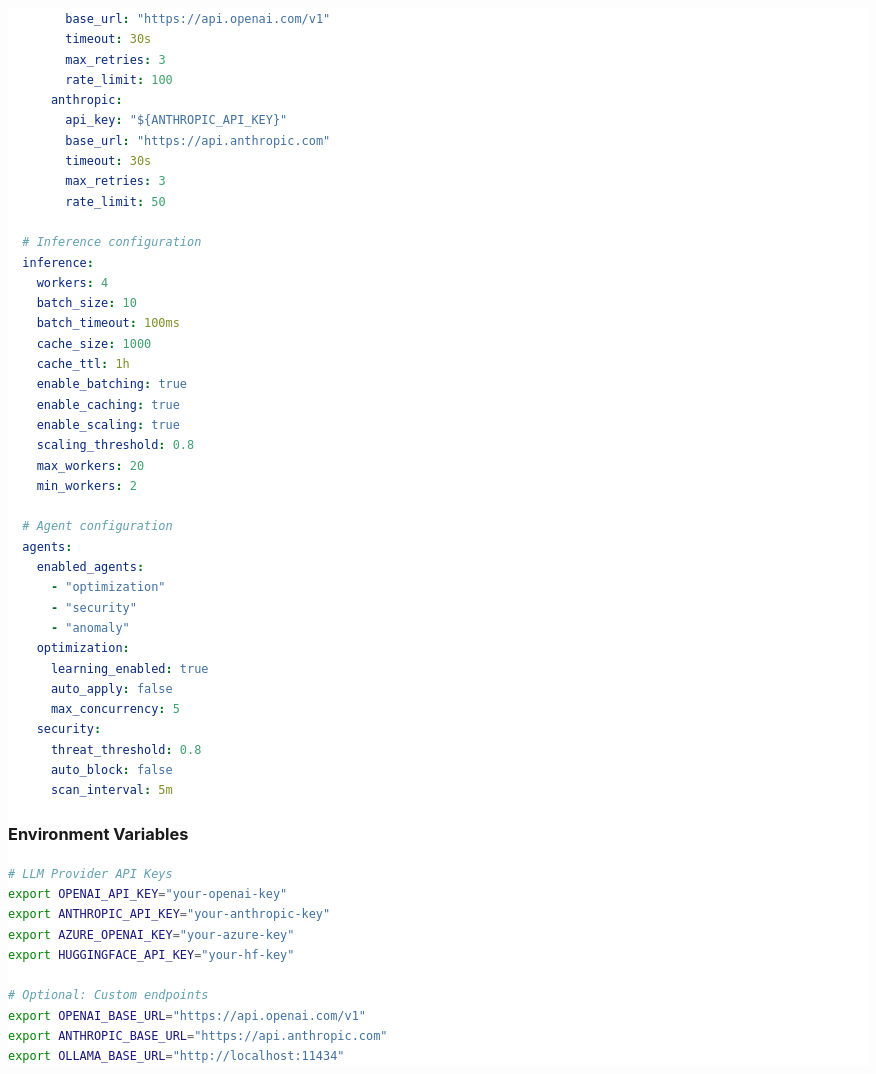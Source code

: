 ```yaml
        base_url: "https://api.openai.com/v1"
        timeout: 30s
        max_retries: 3
        rate_limit: 100
      anthropic:
        api_key: "${ANTHROPIC_API_KEY}"
        base_url: "https://api.anthropic.com"
        timeout: 30s
        max_retries: 3
        rate_limit: 50
  
  # Inference configuration
  inference:
    workers: 4
    batch_size: 10
    batch_timeout: 100ms
    cache_size: 1000
    cache_ttl: 1h
    enable_batching: true
    enable_caching: true
    enable_scaling: true
    scaling_threshold: 0.8
    max_workers: 20
    min_workers: 2
  
  # Agent configuration
  agents:
    enabled_agents:
      - "optimization"
      - "security"
      - "anomaly"
    optimization:
      learning_enabled: true
      auto_apply: false
      max_concurrency: 5
    security:
      threat_threshold: 0.8
      auto_block: false
      scan_interval: 5m
```

### Environment Variables

```bash
# LLM Provider API Keys
export OPENAI_API_KEY="your-openai-key"
export ANTHROPIC_API_KEY="your-anthropic-key"
export AZURE_OPENAI_KEY="your-azure-key"
export HUGGINGFACE_API_KEY="your-hf-key"

# Optional: Custom endpoints
export OPENAI_BASE_URL="https://api.openai.com/v1"
export ANTHROPIC_BASE_URL="https://api.anthropic.com"
export OLLAMA_BASE_URL="http://localhost:11434"
```
